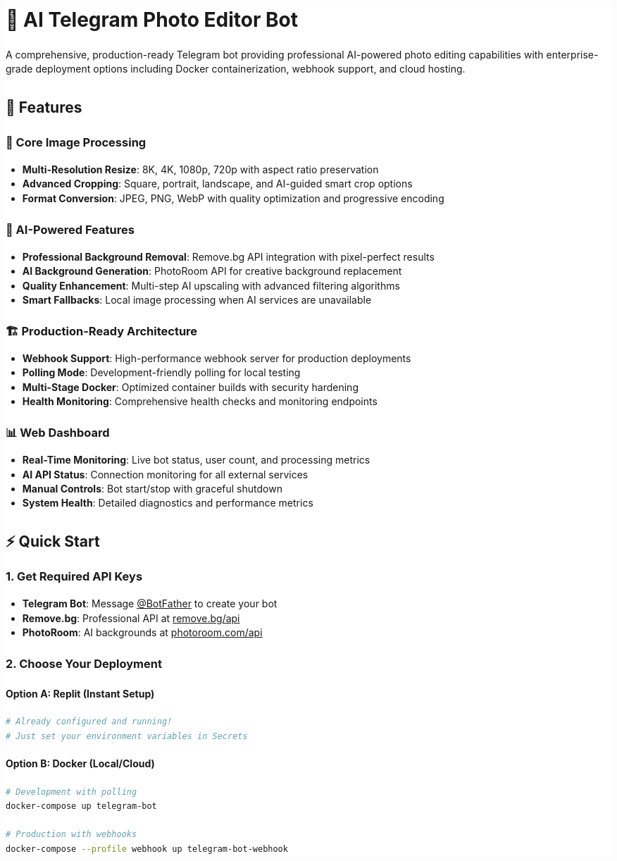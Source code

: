 # 🎨 AI Telegram Photo Editor Bot

A comprehensive, production-ready Telegram bot providing professional AI-powered photo editing capabilities with enterprise-grade deployment options including Docker containerization, webhook support, and cloud hosting.

## 🚀 Features

### 📸 Core Image Processing
- **Multi-Resolution Resize**: 8K, 4K, 1080p, 720p with aspect ratio preservation
- **Advanced Cropping**: Square, portrait, landscape, and AI-guided smart crop options  
- **Format Conversion**: JPEG, PNG, WebP with quality optimization and progressive encoding

### 🤖 AI-Powered Features
- **Professional Background Removal**: Remove.bg API integration with pixel-perfect results
- **AI Background Generation**: PhotoRoom API for creative background replacement
- **Quality Enhancement**: Multi-step AI upscaling with advanced filtering algorithms
- **Smart Fallbacks**: Local image processing when AI services are unavailable

### 🏗️ Production-Ready Architecture
- **Webhook Support**: High-performance webhook server for production deployments
- **Polling Mode**: Development-friendly polling for local testing
- **Multi-Stage Docker**: Optimized container builds with security hardening
- **Health Monitoring**: Comprehensive health checks and monitoring endpoints

### 📊 Web Dashboard
- **Real-Time Monitoring**: Live bot status, user count, and processing metrics
- **AI API Status**: Connection monitoring for all external services
- **Manual Controls**: Bot start/stop with graceful shutdown
- **System Health**: Detailed diagnostics and performance metrics

## ⚡ Quick Start

### 1. Get Required API Keys
- **Telegram Bot**: Message [@BotFather](https://t.me/botfather) to create your bot
- **Remove.bg**: Professional API at [remove.bg/api](https://remove.bg/api) 
- **PhotoRoom**: AI backgrounds at [photoroom.com/api](https://photoroom.com/api)

### 2. Choose Your Deployment

#### Option A: Replit (Instant Setup)
```bash
# Already configured and running!
# Just set your environment variables in Secrets
```

#### Option B: Docker (Local/Cloud)
```bash
# Development with polling
docker-compose up telegram-bot

# Production with webhooks  
docker-compose --profile webhook up telegram-bot-webhook
```
